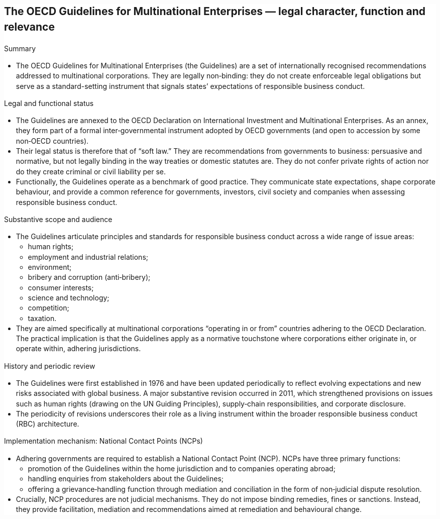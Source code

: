 
## The OECD Guidelines for Multinational Enterprises — legal character, function and relevance

Summary
- The OECD Guidelines for Multinational Enterprises (the Guidelines) are a set of internationally recognised recommendations addressed to multinational corporations. They are legally non‑binding: they do not create enforceable legal obligations but serve as a standard-setting instrument that signals states’ expectations of responsible business conduct.

Legal and functional status
- The Guidelines are annexed to the OECD Declaration on International Investment and Multinational Enterprises. As an annex, they form part of a formal inter‑governmental instrument adopted by OECD governments (and open to accession by some non‑OECD countries).
- Their legal status is therefore that of “soft law.” They are recommendations from governments to business: persuasive and normative, but not legally binding in the way treaties or domestic statutes are. They do not confer private rights of action nor do they create criminal or civil liability per se.
- Functionally, the Guidelines operate as a benchmark of good practice. They communicate state expectations, shape corporate behaviour, and provide a common reference for governments, investors, civil society and companies when assessing responsible business conduct.

Substantive scope and audience
- The Guidelines articulate principles and standards for responsible business conduct across a wide range of issue areas:
  - human rights;
  - employment and industrial relations;
  - environment;
  - bribery and corruption (anti‑bribery);
  - consumer interests;
  - science and technology;
  - competition;
  - taxation.
- They are aimed specifically at multinational corporations “operating in or from” countries adhering to the OECD Declaration. The practical implication is that the Guidelines apply as a normative touchstone where corporations either originate in, or operate within, adhering jurisdictions.

History and periodic review
- The Guidelines were first established in 1976 and have been updated periodically to reflect evolving expectations and new risks associated with global business. A major substantive revision occurred in 2011, which strengthened provisions on issues such as human rights (drawing on the UN Guiding Principles), supply‑chain responsibilities, and corporate disclosure.
- The periodicity of revisions underscores their role as a living instrument within the broader responsible business conduct (RBC) architecture.

Implementation mechanism: National Contact Points (NCPs)
- Adhering governments are required to establish a National Contact Point (NCP). NCPs have three primary functions:
  - promotion of the Guidelines within the home jurisdiction and to companies operating abroad;
  - handling enquiries from stakeholders about the Guidelines;
  - offering a grievance‑handling function through mediation and conciliation in the form of non‑judicial dispute resolution.
- Crucially, NCP procedures are not judicial mechanisms. They do not impose binding remedies, fines or sanctions. Instead, they provide facilitation, mediation and recommendations aimed at remediation and behavioural change.

